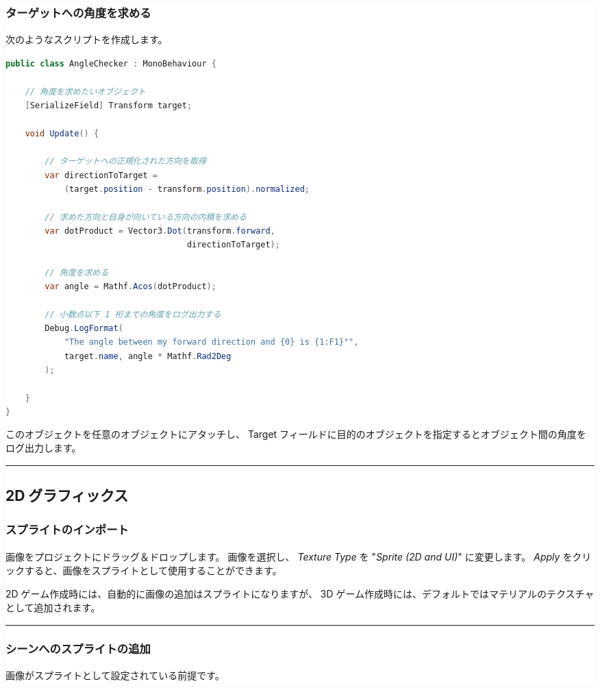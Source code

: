 ### ターゲットへの角度を求める

次のようなスクリプトを作成します。

```C#
public class AngleChecker : MonoBehaviour {

    // 角度を求めたいオブジェクト
    [SerializeField] Transform target;

    void Update() {

        // ターゲットへの正規化された方向を取得
        var directionToTarget =
            (target.position - transform.position).normalized;
            
        // 求めた方向と自身が向いている方向の内積を求める
        var dotProduct = Vector3.Dot(transform.forward,
                                     directionToTarget);

        // 角度を求める
        var angle = Mathf.Acos(dotProduct);

        // 小数点以下 1 桁までの角度をログ出力する
        Debug.LogFormat(
            "The angle between my forward direction and {0} is {1:F1}°",
            target.name, angle * Mathf.Rad2Deg
        );

    }
}
```

このオブジェクトを任意のオブジェクトにアタッチし、 Target フィールドに目的のオブジェクトを指定するとオブジェクト間の角度をログ出力します。

***

## 2D グラフィックス

### スプライトのインポート

画像をプロジェクトにドラッグ＆ドロップします。
画像を選択し、 *Texture Type* を "*Sprite (2D and UI)*" に変更します。
*Apply* をクリックすると、画像をスプライトとして使用することができます。

2D ゲーム作成時には、自動的に画像の追加はスプライトになりますが、 3D ゲーム作成時には、デフォルトではマテリアルのテクスチャとして追加されます。

***

### シーンへのスプライトの追加

画像がスプライトとして設定されている前提です。
